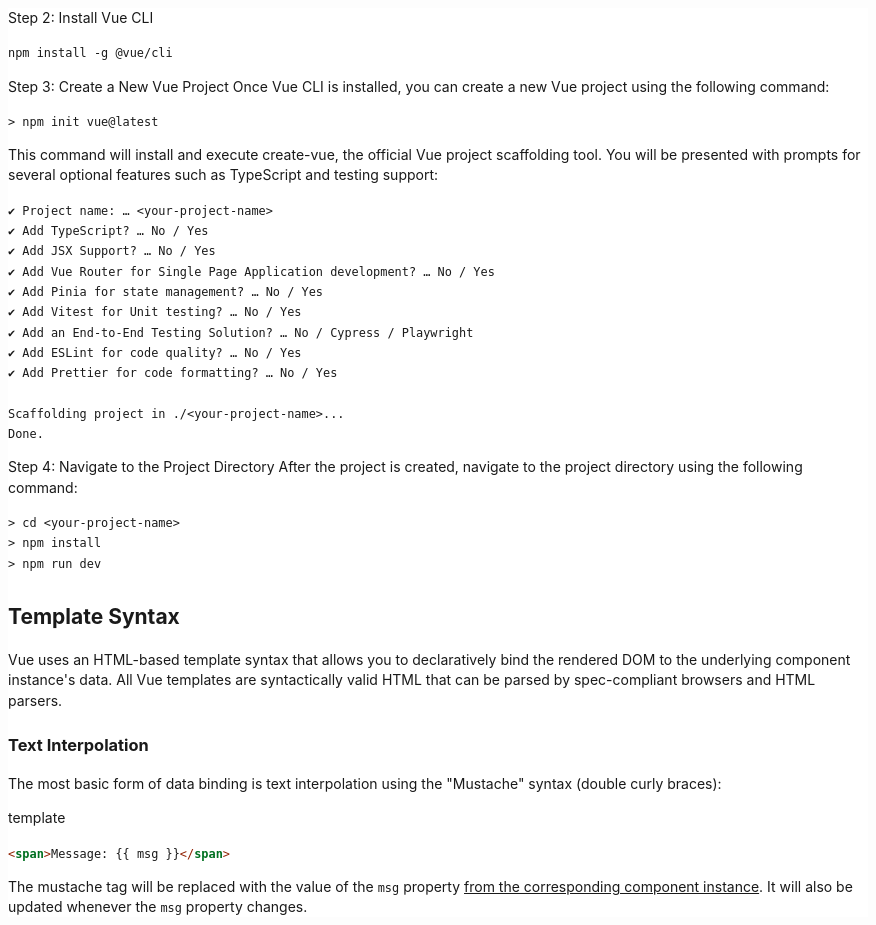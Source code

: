 Step 2: Install Vue CLI

```
npm install -g @vue/cli
```

Step 3: Create a New Vue Project
Once Vue CLI is installed, you can create a new Vue project using the following command:

```
> npm init vue@latest
```

This command will install and execute create-vue, the official Vue project scaffolding tool. You will be presented with prompts for several optional features such as TypeScript and testing support:

```
✔ Project name: … <your-project-name>
✔ Add TypeScript? … No / Yes
✔ Add JSX Support? … No / Yes
✔ Add Vue Router for Single Page Application development? … No / Yes
✔ Add Pinia for state management? … No / Yes
✔ Add Vitest for Unit testing? … No / Yes
✔ Add an End-to-End Testing Solution? … No / Cypress / Playwright
✔ Add ESLint for code quality? … No / Yes
✔ Add Prettier for code formatting? … No / Yes

Scaffolding project in ./<your-project-name>...
Done.
```

Step 4: Navigate to the Project Directory
After the project is created, navigate to the project directory using the following command:

```
> cd <your-project-name>
> npm install
> npm run dev
```

## Template Syntax

Vue uses an HTML-based template syntax that allows you to declaratively bind the rendered DOM to the underlying component instance's data. All Vue templates are syntactically valid HTML that can be parsed by spec-compliant browsers and HTML parsers.

### Text Interpolation

The most basic form of data binding is text interpolation using the "Mustache" syntax (double curly braces):

template

```html
<span>Message: {{ msg }}</span>
```

The mustache tag will be replaced with the value of the `msg` property [from the corresponding component instance](https://vuejs.org/guide/essentials/reactivity-fundamentals.html#declaring-reactive-state). It will also be updated whenever the `msg` property changes.
